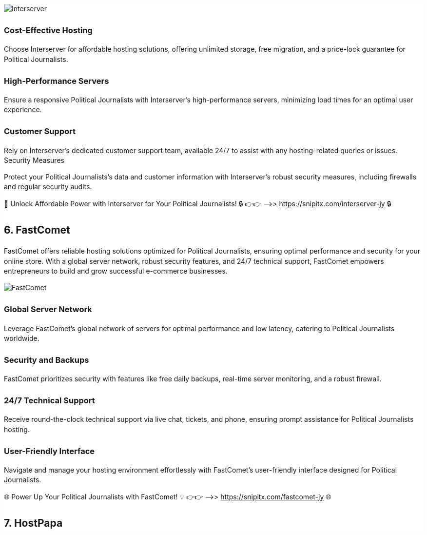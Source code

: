 ![Interserver](https://i.imgur.com/OM5dOEW.jpeg "Interserver Hosting")

### Cost-Effective Hosting
Choose Interserver for affordable hosting solutions, offering unlimited storage, free migration, and a price-lock guarantee for Political Journalists.

### High-Performance Servers
Ensure a responsive Political Journalists with Interserver’s high-performance servers, minimizing load times for an optimal user experience.

### Customer Support
Rely on Interserver’s dedicated customer support team, available 24/7 to assist with any hosting-related queries or issues.
Security Measures

Protect your Political Journalists’s data and customer information with Interserver’s robust security measures, including firewalls and regular security audits.

💸 Unlock Affordable Power with Interserver for Your Political Journalists! 🔒
👉👉 -->> https://snipitx.com/interserver-jy 🔒

## 6. FastComet

FastComet offers reliable hosting solutions optimized for Political Journalists, ensuring optimal performance and security for your online store. With a global server network, robust security features, and 24/7 technical support, FastComet empowers entrepreneurs to build and grow successful e-commerce businesses.

![FastComet](https://i.imgur.com/7qgXuWp.png "FastComet Hosting")

### Global Server Network
Leverage FastComet’s global network of servers for optimal performance and low latency, catering to Political Journalists worldwide.

### Security and Backups
FastComet prioritizes security with features like free daily backups, real-time server monitoring, and a robust firewall.

### 24/7 Technical Support
Receive round-the-clock technical support via live chat, tickets, and phone, ensuring prompt assistance for Political Journalists hosting.

### User-Friendly Interface
Navigate and manage your hosting environment effortlessly with FastComet’s user-friendly interface designed for Political Journalists.

🌐 Power Up Your Political Journalists with FastComet! 💡
👉👉 -->> https://snipitx.com/fastcomet-jy 🌐

## 7. HostPapa
